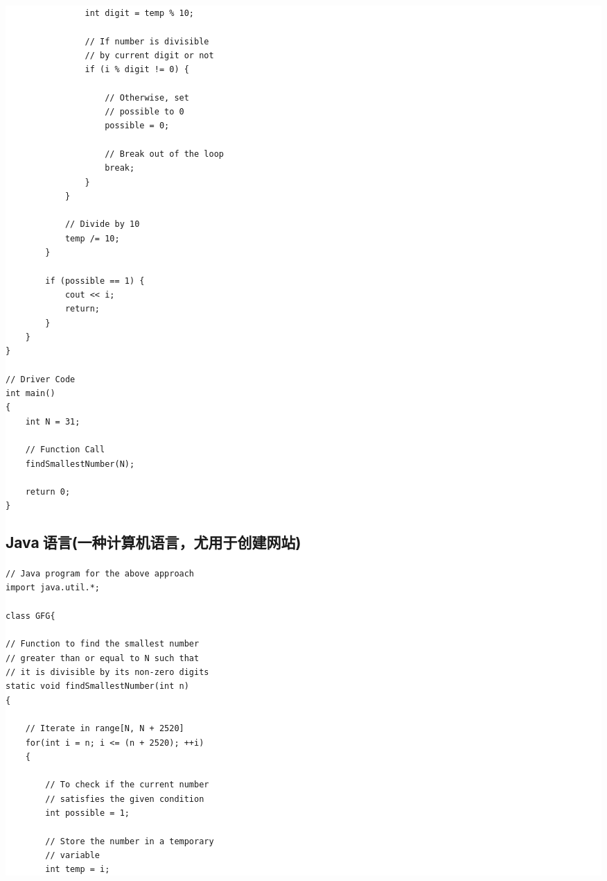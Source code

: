 ```
                int digit = temp % 10;

                // If number is divisible
                // by current digit or not
                if (i % digit != 0) {

                    // Otherwise, set
                    // possible to 0
                    possible = 0;

                    // Break out of the loop
                    break;
                }
            }

            // Divide by 10
            temp /= 10;
        }

        if (possible == 1) {
            cout << i;
            return;
        }
    }
}

// Driver Code
int main()
{
    int N = 31;

    // Function Call
    findSmallestNumber(N);

    return 0;
}
```

## Java 语言(一种计算机语言，尤用于创建网站)

```
// Java program for the above approach
import java.util.*;

class GFG{

// Function to find the smallest number
// greater than or equal to N such that
// it is divisible by its non-zero digits
static void findSmallestNumber(int n)
{

    // Iterate in range[N, N + 2520]
    for(int i = n; i <= (n + 2520); ++i)
    {

        // To check if the current number
        // satisfies the given condition
        int possible = 1;

        // Store the number in a temporary
        // variable
        int temp = i;
```